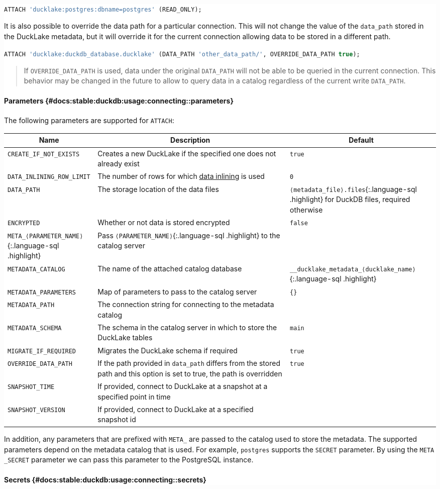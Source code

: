 ```sql
ATTACH 'ducklake:postgres:dbname=postgres' (READ_ONLY);
```

It is also possible to override the data path for a particular connection. This will not change the value of the `data_path` stored in the DuckLake metadata, but it will override it for the current connection allowing data to be stored in a different path.

```sql
ATTACH 'ducklake:duckdb_database.ducklake' (DATA_PATH 'other_data_path/', OVERRIDE_DATA_PATH true);
```

> If `OVERRIDE_DATA_PATH` is used, data under the original `DATA_PATH` will not be able to be queried in the current connection. This behavior may be changed in the future to allow to query data in a catalog regardless of the current write `DATA_PATH`.

#### Parameters {#docs:stable:duckdb:usage:connecting::parameters}

The following parameters are supported for `ATTACH`:

| Name                                               | Description                                                                                                             | Default                                                                                 |
| -------------------------------------------------- | ----------------------------------------------------------------------------------------------------------------------- | --------------------------------------------------------------------------------------- |
| `CREATE_IF_NOT_EXISTS`                             | Creates a new DuckLake if the specified one does not already exist                                                      | `true`                                                                                  |
| `DATA_INLINING_ROW_LIMIT`                          | The number of rows for which [data inlining](#docs:stable:duckdb:advanced_features:data_inlining) is used  | `0`                                                                                     |
| `DATA_PATH`                                        | The storage location of the data files                                                                                  | `⟨metadata_file⟩.files`{:.language-sql .highlight} for DuckDB files, required otherwise |
| `ENCRYPTED`                                        | Whether or not data is stored encrypted                                                                                 | `false`                                                                                 |
| `META_⟨PARAMETER_NAME⟩`{:.language-sql .highlight} | Pass `⟨PARAMETER_NAME⟩`{:.language-sql .highlight} to the catalog server                                                |                                                                                         |
| `METADATA_CATALOG`                                 | The name of the attached catalog database                                                                               | `__ducklake_metadata_⟨ducklake_name⟩`{:.language-sql .highlight}                        |
| `METADATA_PARAMETERS`                              | Map of parameters to pass to the catalog server                                                                         | `{}`                                                                                    |
| `METADATA_PATH`                                    | The connection string for connecting to the metadata catalog                                                            |                                                                                         |
| `METADATA_SCHEMA`                                  | The schema in the catalog server in which to store the DuckLake tables                                                  | `main`                                                                                  |
| `MIGRATE_IF_REQUIRED`                              | Migrates the DuckLake schema if required                                                                                | `true`                                                                                  |
| `OVERRIDE_DATA_PATH`                               | If the path provided in `data_path` differs from the stored path and this option is set to true, the path is overridden | `true`                                                                                  |
| `SNAPSHOT_TIME`                                    | If provided, connect to DuckLake at a snapshot at a specified point in time                                             |                                                                                         |
| `SNAPSHOT_VERSION`                                 | If provided, connect to DuckLake at a specified snapshot id                                                             |                                                                                         |

In addition, any parameters that are prefixed with `META_` are passed to the catalog used to store the metadata.
The supported parameters depend on the metadata catalog that is used.
For example, `postgres` supports the `SECRET` parameter. By using the `META_SECRET` parameter we can pass this parameter to the PostgreSQL instance.

#### Secrets {#docs:stable:duckdb:usage:connecting::secrets}
